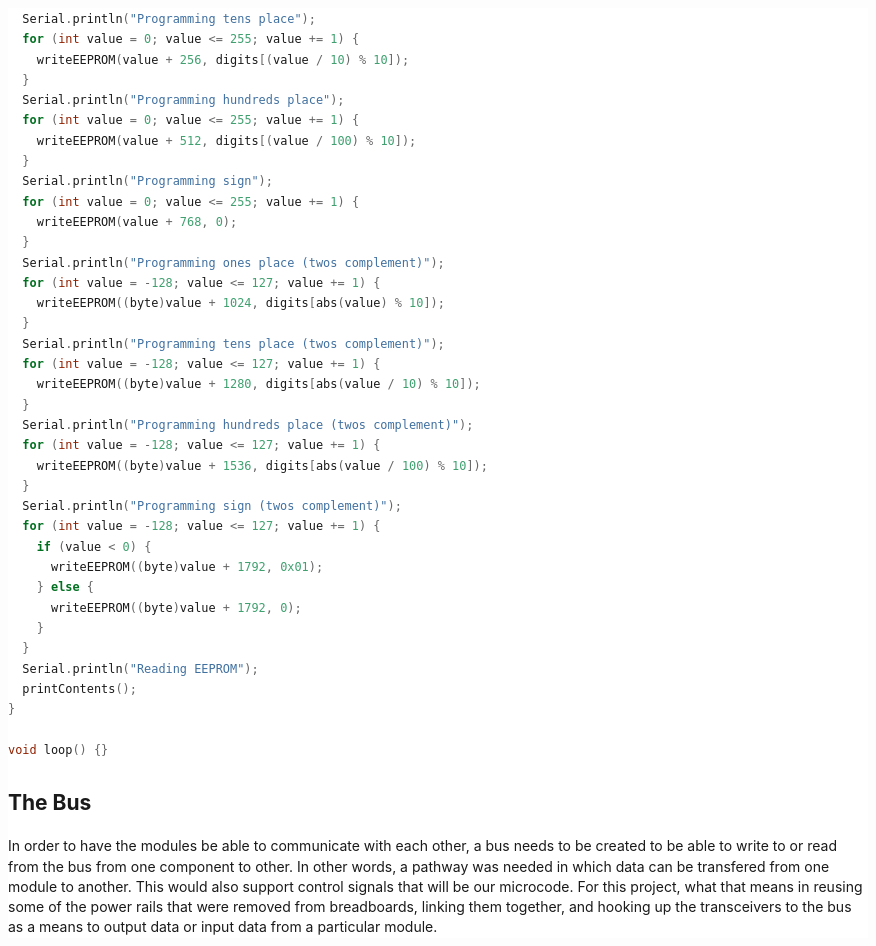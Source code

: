 ```c
  Serial.println("Programming tens place");
  for (int value = 0; value <= 255; value += 1) {
    writeEEPROM(value + 256, digits[(value / 10) % 10]);
  }
  Serial.println("Programming hundreds place");
  for (int value = 0; value <= 255; value += 1) {
    writeEEPROM(value + 512, digits[(value / 100) % 10]);
  }
  Serial.println("Programming sign");
  for (int value = 0; value <= 255; value += 1) {
    writeEEPROM(value + 768, 0);
  }
  Serial.println("Programming ones place (twos complement)");
  for (int value = -128; value <= 127; value += 1) {
    writeEEPROM((byte)value + 1024, digits[abs(value) % 10]);
  }
  Serial.println("Programming tens place (twos complement)");
  for (int value = -128; value <= 127; value += 1) {
    writeEEPROM((byte)value + 1280, digits[abs(value / 10) % 10]);
  }
  Serial.println("Programming hundreds place (twos complement)");
  for (int value = -128; value <= 127; value += 1) {
    writeEEPROM((byte)value + 1536, digits[abs(value / 100) % 10]);
  }
  Serial.println("Programming sign (twos complement)");
  for (int value = -128; value <= 127; value += 1) {
    if (value < 0) {
      writeEEPROM((byte)value + 1792, 0x01);
    } else {
      writeEEPROM((byte)value + 1792, 0);
    }
  }
  Serial.println("Reading EEPROM");
  printContents();
}

void loop() {}
```

## The Bus

In order to have the modules be able to communicate with each other, a bus needs to be created to be able to write to or
read from the bus from one component to other. In other words, a pathway was needed in which data can be transfered
from one module to another. This would also support control signals that will be our microcode. For this project, what
that means in reusing some of the power rails that were removed from breadboards, linking them together, and hooking
up the transceivers to the bus as a means to output data or input data from a particular module.


[ben-eater]: https://eater.net/
[Learning-Computer-Architecture-with-Rasp-Pi]: https://www.amazon.com/Learning-Computer-Architecture-Raspberry-Pi/dp/1119183936
[hp16]: https://www.hpmuseum.org/hp16.htm
[swissmicros]: https://www.swissmicros.com/
[DM16L]: https://www.swissmicros.com/product/dm16l
[microcode-wiki]: https://en.wikipedia.org/wiki/Microcode